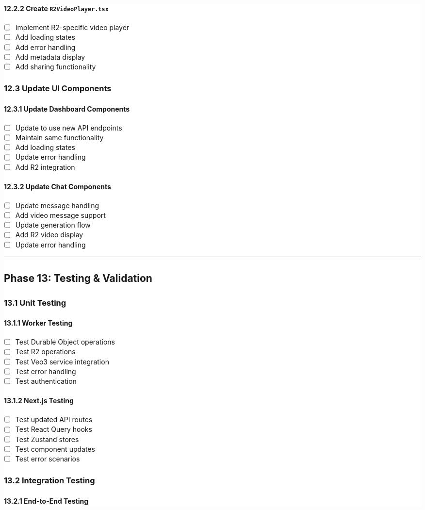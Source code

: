 #### 12.2.2 Create `R2VideoPlayer.tsx`

- [ ] Implement R2-specific video player
- [ ] Add loading states
- [ ] Add error handling
- [ ] Add metadata display
- [ ] Add sharing functionality

### 12.3 Update UI Components

#### 12.3.1 Update Dashboard Components

- [ ] Update to use new API endpoints
- [ ] Maintain same functionality
- [ ] Add loading states
- [ ] Update error handling
- [ ] Add R2 integration

#### 12.3.2 Update Chat Components

- [ ] Update message handling
- [ ] Add video message support
- [ ] Update generation flow
- [ ] Add R2 video display
- [ ] Update error handling

---

## Phase 13: Testing & Validation

### 13.1 Unit Testing

#### 13.1.1 Worker Testing

- [ ] Test Durable Object operations
- [ ] Test R2 operations
- [ ] Test Veo3 service integration
- [ ] Test error handling
- [ ] Test authentication

#### 13.1.2 Next.js Testing

- [ ] Test updated API routes
- [ ] Test React Query hooks
- [ ] Test Zustand stores
- [ ] Test component updates
- [ ] Test error scenarios

### 13.2 Integration Testing

#### 13.2.1 End-to-End Testing
